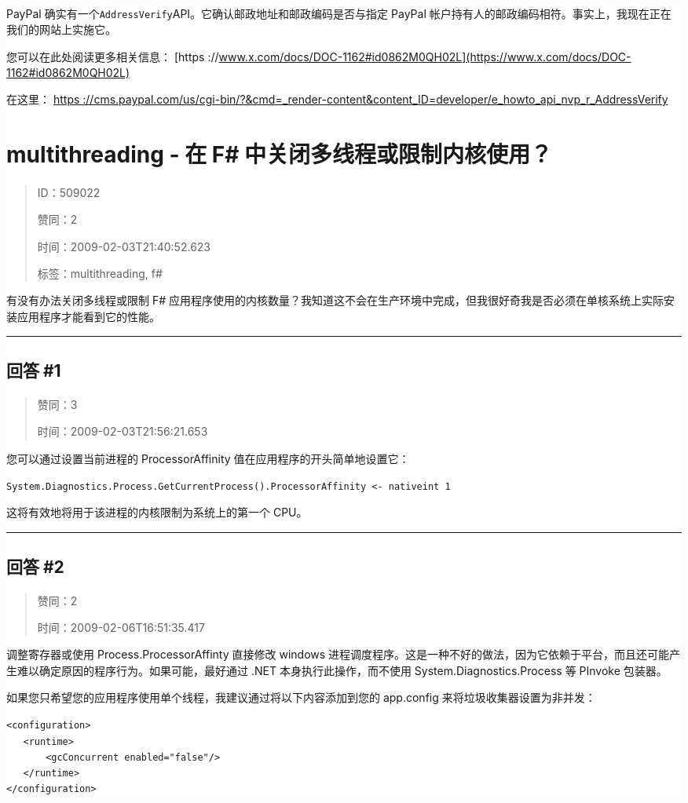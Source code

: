 PayPal 确实有一个`AddressVerify`API。它确认邮政地址和邮政编码是否与指定 PayPal 帐户持有人的邮政编码相符。事实上，我现在正在我们的网站上实施它。

您可以在此处阅读更多相关信息：
[https ://www.x.com/docs/DOC-1162#id0862M0QH02L](https://www.x.com/docs/DOC-1162#id0862M0QH02L)

在这里：
[https ://cms.paypal.com/us/cgi-bin/?&cmd=_render-content&content_ID=developer/e_howto_api_nvp_r_AddressVerify](https://cms.paypal.com/us/cgi-bin/?&cmd=_render-content&content_ID=developer/e_howto_api_nvp_r_AddressVerify)

# multithreading - 在 F# 中关闭多线程或限制内核使用？

> ID：509022
> 
> 赞同：2
> 
> 时间：2009-02-03T21:40:52.623
> 
> 标签：multithreading, f#

有没有办法关闭多线程或限制 F# 应用程序使用的内核数量？我知道这不会在生产环境中完成，但我很好奇我是否必须在单核系统上实际安装应用程序才能看到它的性能。

* * *

## 回答 #1

> 赞同：3
> 
> 时间：2009-02-03T21:56:21.653

您可以通过设置当前进程的 ProcessorAffinity 值在应用程序的开头简单地设置它：

```
System.Diagnostics.Process.GetCurrentProcess().ProcessorAffinity <- nativeint 1 
```

这将有效地将用于该进程的内核限制为系统上的第一个 CPU。

* * *

## 回答 #2

> 赞同：2
> 
> 时间：2009-02-06T16:51:35.417

调整寄存器或使用 Process.ProcessorAffinty 直接修改 windows 进程调度程序。这是一种不好的做法，因为它依赖于平台，而且还可能产生难以确定原因的程序行为。如果可能，最好通过 .NET 本身执行此操作，而不使用 System.Diagnostics.Process 等 PInvoke 包装器。

如果您只希望您的应用程序使用单个线程，我建议通过将以下内容添加到您的 app.config 来将垃圾收集器设置为非并发：

```
<configuration>
   <runtime>
       <gcConcurrent enabled="false"/>
   </runtime>
</configuration> 
```
